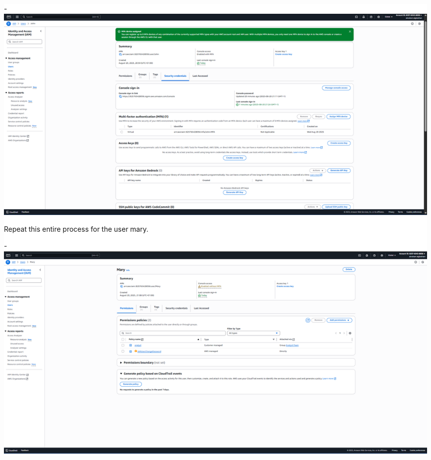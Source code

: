 -![38. john-mfa2.png](https://github.com/Abrahamnosa23/Training/blob/main/DevOps/3MTT-DAREY/DevOps-Module-2/Security_Identity_Management_IAM/Screenshot/38.%20john-mfa2.png)

Repeat this entire process for the user mary.

-![39. mary-mfa.png](https://github.com/Abrahamnosa23/Training/blob/main/DevOps/3MTT-DAREY/DevOps-Module-2/Security_Identity_Management_IAM/Screenshot/39.%20mary-mfa.png)
